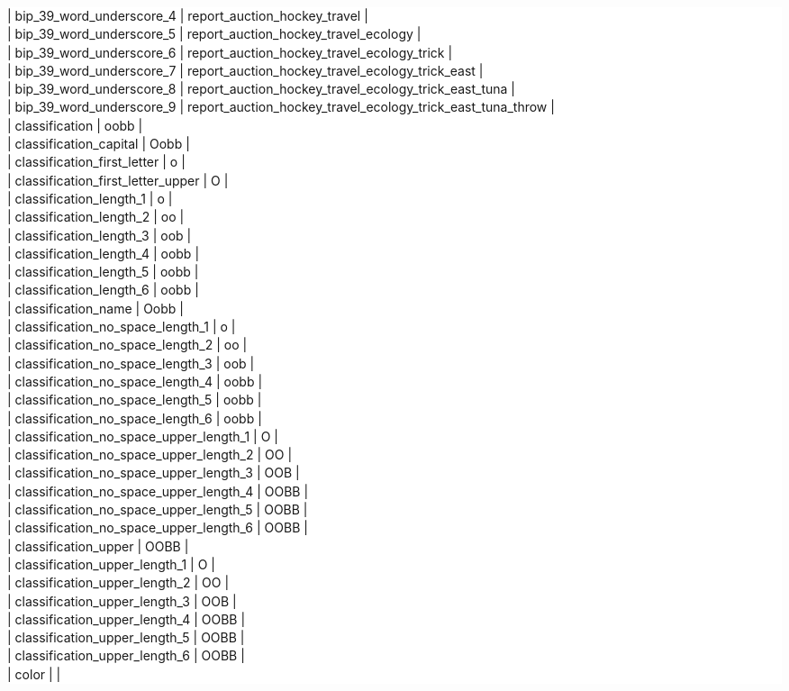 | bip_39_word_underscore_4 | report_auction_hockey_travel |  
| bip_39_word_underscore_5 | report_auction_hockey_travel_ecology |  
| bip_39_word_underscore_6 | report_auction_hockey_travel_ecology_trick |  
| bip_39_word_underscore_7 | report_auction_hockey_travel_ecology_trick_east |  
| bip_39_word_underscore_8 | report_auction_hockey_travel_ecology_trick_east_tuna |  
| bip_39_word_underscore_9 | report_auction_hockey_travel_ecology_trick_east_tuna_throw |  
| classification | oobb |  
| classification_capital | Oobb |  
| classification_first_letter | o |  
| classification_first_letter_upper | O |  
| classification_length_1 | o |  
| classification_length_2 | oo |  
| classification_length_3 | oob |  
| classification_length_4 | oobb |  
| classification_length_5 | oobb |  
| classification_length_6 | oobb |  
| classification_name | Oobb |  
| classification_no_space_length_1 | o |  
| classification_no_space_length_2 | oo |  
| classification_no_space_length_3 | oob |  
| classification_no_space_length_4 | oobb |  
| classification_no_space_length_5 | oobb |  
| classification_no_space_length_6 | oobb |  
| classification_no_space_upper_length_1 | O |  
| classification_no_space_upper_length_2 | OO |  
| classification_no_space_upper_length_3 | OOB |  
| classification_no_space_upper_length_4 | OOBB |  
| classification_no_space_upper_length_5 | OOBB |  
| classification_no_space_upper_length_6 | OOBB |  
| classification_upper | OOBB |  
| classification_upper_length_1 | O |  
| classification_upper_length_2 | OO |  
| classification_upper_length_3 | OOB |  
| classification_upper_length_4 | OOBB |  
| classification_upper_length_5 | OOBB |  
| classification_upper_length_6 | OOBB |  
| color |  |  